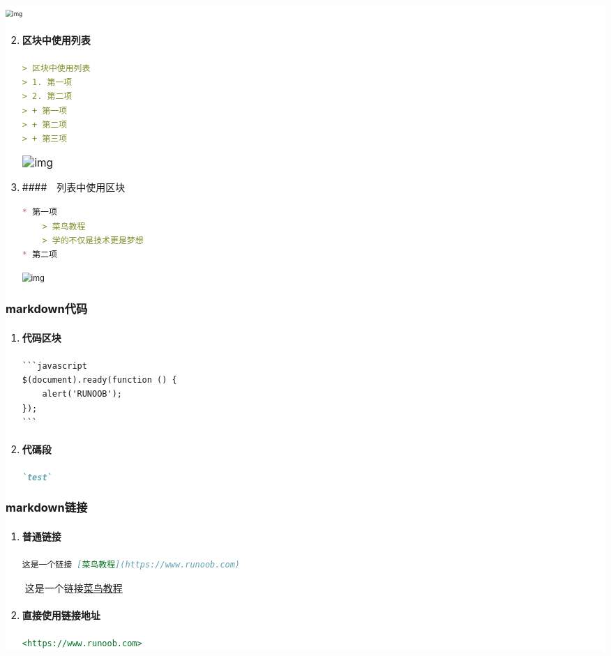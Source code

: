    <img src="https://www.runoob.com/wp-content/uploads/2019/03/AA0A4A6A-33A7-48C7-971F-73FFC8FE85B0.jpg" alt="img" style="zoom: 60%;" />

2. #### 区块中使用列表

   ```markdown
   > 区块中使用列表
   > 1. 第一项
   > 2. 第二项
   > + 第一项
   > + 第二项
   > + 第三项
   ```

   <img src="https://www.runoob.com/wp-content/uploads/2019/03/E3BF6399-6483-4C7A-8502-AE75E8D66C96.jpg" alt="img" style="zoom:110%;" />

3. ####　列表中使用区块

   ```markdown
   * 第一项
       > 菜鸟教程
       > 学的不仅是技术更是梦想
   * 第二项
   ```

   <img src="https://www.runoob.com/wp-content/uploads/2019/03/1B894FB4-53AC-4E2D-BA30-F4AE4DFA8B97.jpg" alt="img" style="zoom:80%;" />

### markdown代码

1. #### 代码区块

   ```markdown
   ​```javascript
   $(document).ready(function () {
       alert('RUNOOB');
   });
   ​```
   ```
   
2. #### 代碼段

   ```markdown
   `test`
   ```

### markdown链接

1. #### 普通链接

   ```markdown
   这是一个链接 [菜鸟教程](https://www.runoob.com)
   ```

   ​		这是一个链接[菜鸟教程](https://www.runoob.com)

2. #### 直接使用链接地址

   ```markdown
   <https://www.runoob.com>
   ```

